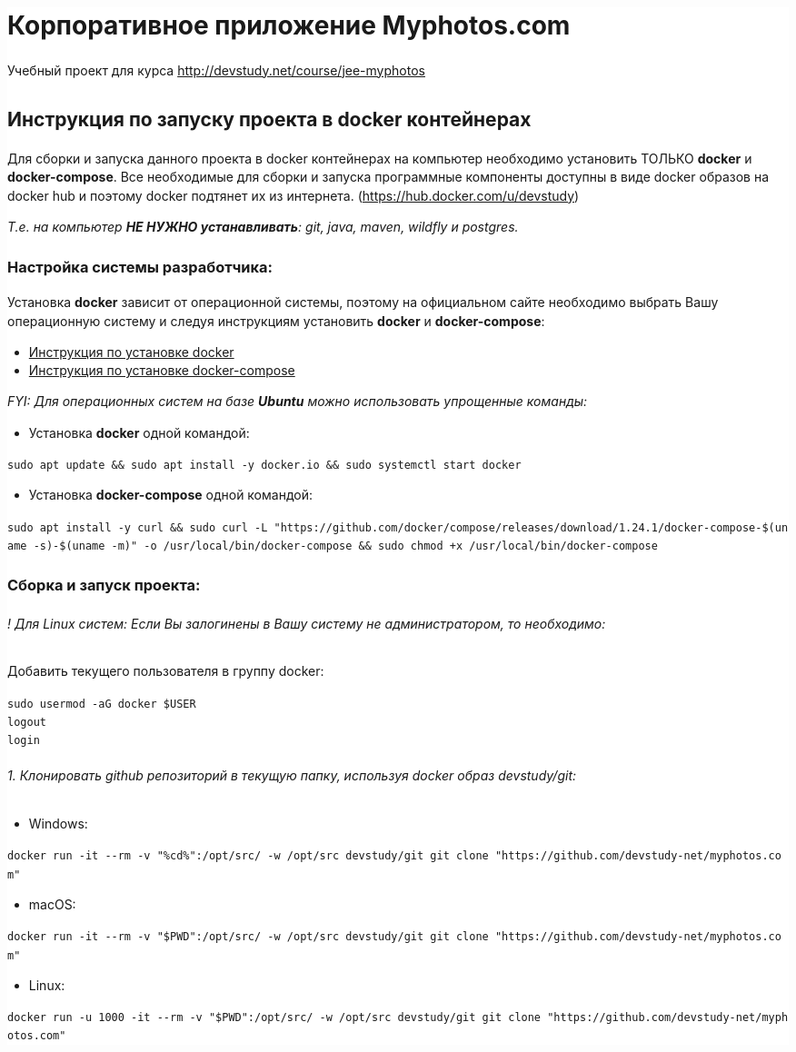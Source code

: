 # Корпоративное приложение Myphotos.com

Учебный проект для курса http://devstudy.net/course/jee-myphotos

## Инструкция по запуску проекта в docker контейнерах

Для сборки и запуска данного проекта в docker контейнерах на компьютер необходимо установить ТОЛЬКО **docker** и **docker-compose**. 
Все необходимые для сборки и запуска программные компоненты доступны в виде docker образов на docker hub и поэтому docker подтянет их из интернета. 
(https://hub.docker.com/u/devstudy)

*Т.е. на компьютер **НЕ НУЖНО устанавливать**: git, java, maven, wildfly и postgres.*

### Настройка системы разработчика:

Установка **docker** зависит от операционной системы, поэтому на официальном сайте необходимо выбрать Вашу операционную систему и 
следуя инструкциям установить **docker** и **docker-compose**:

* [Инструкция по установке docker](https://docs.docker.com/install/#supported-platforms)
* [Инструкция по установке docker-compose](https://docs.docker.com/compose/install/#install-compose)

*FYI: Для операционных систем на базе **Ubuntu** можно использовать упрощенные команды:*

* Установка **docker** одной командой: 
~~~~
sudo apt update && sudo apt install -y docker.io && sudo systemctl start docker
~~~~
* Установка **docker-compose** одной командой: 
~~~~
sudo apt install -y curl && sudo curl -L "https://github.com/docker/compose/releases/download/1.24.1/docker-compose-$(uname -s)-$(uname -m)" -o /usr/local/bin/docker-compose && sudo chmod +x /usr/local/bin/docker-compose
~~~~

### Сборка и запуск проекта:

###### ! Для Linux систем: Если Вы залогинены в Вашу систему не администратором, то необходимо: 
Добавить текущего пользователя в группу docker:
~~~~
sudo usermod -aG docker $USER
logout
login
~~~~
###### 1. Клонировать github репозиторий в текущую папку, используя docker образ devstudy/git:
* Windows:
~~~~
docker run -it --rm -v "%cd%":/opt/src/ -w /opt/src devstudy/git git clone "https://github.com/devstudy-net/myphotos.com"
~~~~
* macOS:
~~~~
docker run -it --rm -v "$PWD":/opt/src/ -w /opt/src devstudy/git git clone "https://github.com/devstudy-net/myphotos.com"
~~~~
* Linux:
~~~~
docker run -u 1000 -it --rm -v "$PWD":/opt/src/ -w /opt/src devstudy/git git clone "https://github.com/devstudy-net/myphotos.com"
~~~~